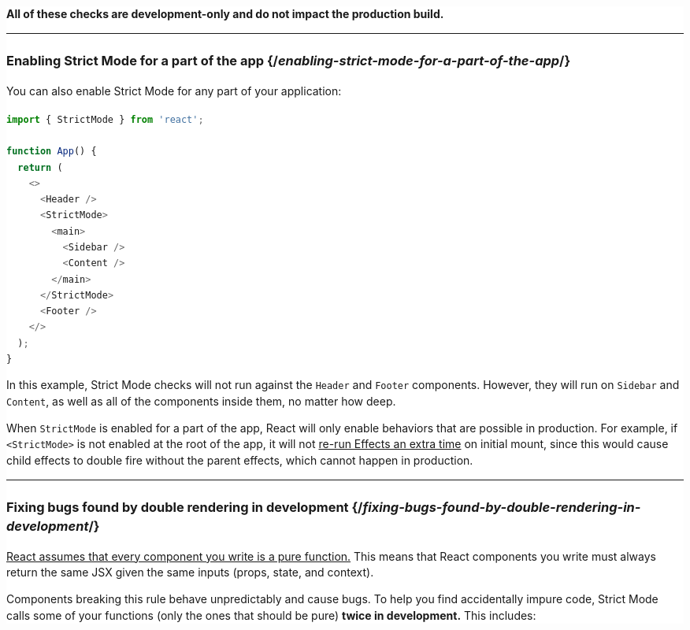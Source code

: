 **All of these checks are development-only and do not impact the production build.**

</Note>

---

### Enabling Strict Mode for a part of the app {/*enabling-strict-mode-for-a-part-of-the-app*/}

You can also enable Strict Mode for any part of your application:

```js {7,12}
import { StrictMode } from 'react';

function App() {
  return (
    <>
      <Header />
      <StrictMode>
        <main>
          <Sidebar />
          <Content />
        </main>
      </StrictMode>
      <Footer />
    </>
  );
}
```

In this example, Strict Mode checks will not run against the `Header` and `Footer` components. However, they will run on `Sidebar` and `Content`, as well as all of the components inside them, no matter how deep.

<Note>

When `StrictMode` is enabled for a part of the app, React will only enable behaviors that are possible in production. For example, if `<StrictMode>` is not enabled at the root of the app, it will not [re-run Effects an extra time](#fixing-bugs-found-by-cleaning-up-and-re-attaching-dom-refs-in-development) on initial mount, since this would cause child effects to double fire without the parent effects, which cannot happen in production.

</Note>

---

### Fixing bugs found by double rendering in development {/*fixing-bugs-found-by-double-rendering-in-development*/}

[React assumes that every component you write is a pure function.](/learn/keeping-components-pure) This means that React components you write must always return the same JSX given the same inputs (props, state, and context).

Components breaking this rule behave unpredictably and cause bugs. To help you find accidentally impure code, Strict Mode calls some of your functions (only the ones that should be pure) **twice in development.** This includes:
